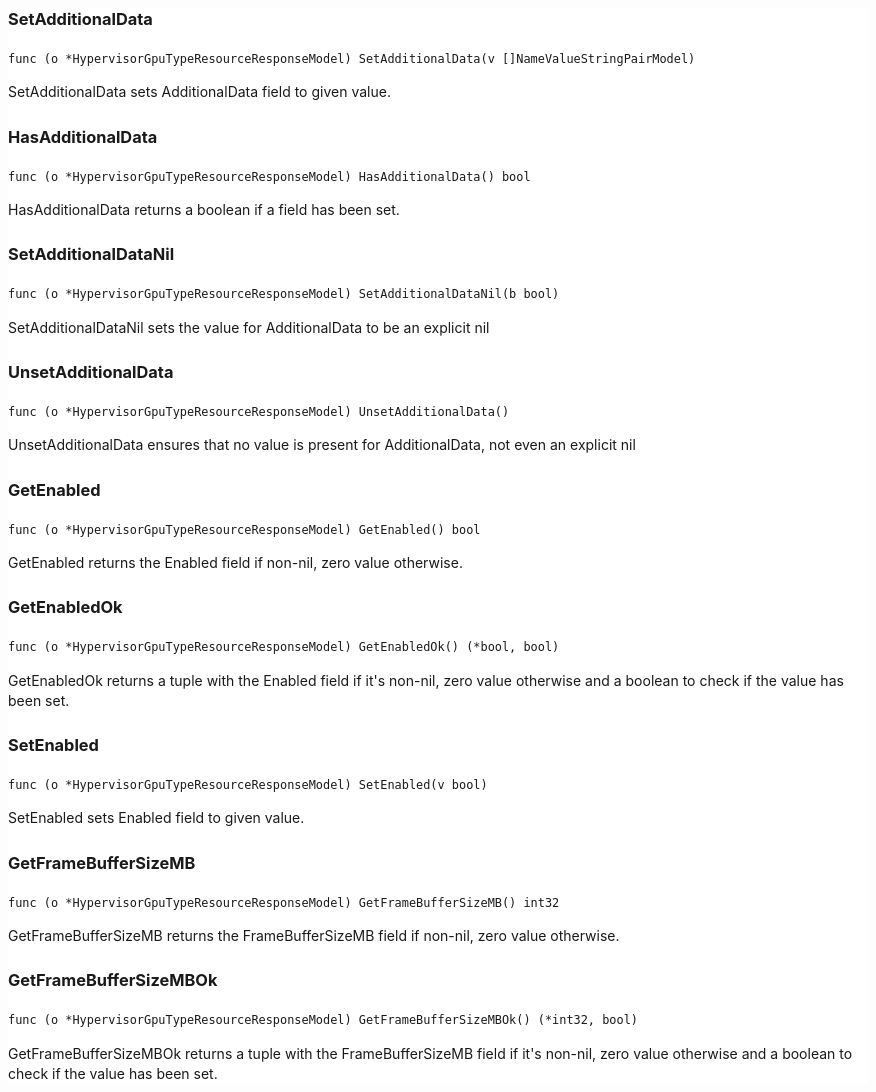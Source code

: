 ### SetAdditionalData

`func (o *HypervisorGpuTypeResourceResponseModel) SetAdditionalData(v []NameValueStringPairModel)`

SetAdditionalData sets AdditionalData field to given value.

### HasAdditionalData

`func (o *HypervisorGpuTypeResourceResponseModel) HasAdditionalData() bool`

HasAdditionalData returns a boolean if a field has been set.

### SetAdditionalDataNil

`func (o *HypervisorGpuTypeResourceResponseModel) SetAdditionalDataNil(b bool)`

 SetAdditionalDataNil sets the value for AdditionalData to be an explicit nil

### UnsetAdditionalData
`func (o *HypervisorGpuTypeResourceResponseModel) UnsetAdditionalData()`

UnsetAdditionalData ensures that no value is present for AdditionalData, not even an explicit nil
### GetEnabled

`func (o *HypervisorGpuTypeResourceResponseModel) GetEnabled() bool`

GetEnabled returns the Enabled field if non-nil, zero value otherwise.

### GetEnabledOk

`func (o *HypervisorGpuTypeResourceResponseModel) GetEnabledOk() (*bool, bool)`

GetEnabledOk returns a tuple with the Enabled field if it's non-nil, zero value otherwise
and a boolean to check if the value has been set.

### SetEnabled

`func (o *HypervisorGpuTypeResourceResponseModel) SetEnabled(v bool)`

SetEnabled sets Enabled field to given value.


### GetFrameBufferSizeMB

`func (o *HypervisorGpuTypeResourceResponseModel) GetFrameBufferSizeMB() int32`

GetFrameBufferSizeMB returns the FrameBufferSizeMB field if non-nil, zero value otherwise.

### GetFrameBufferSizeMBOk

`func (o *HypervisorGpuTypeResourceResponseModel) GetFrameBufferSizeMBOk() (*int32, bool)`

GetFrameBufferSizeMBOk returns a tuple with the FrameBufferSizeMB field if it's non-nil, zero value otherwise
and a boolean to check if the value has been set.
